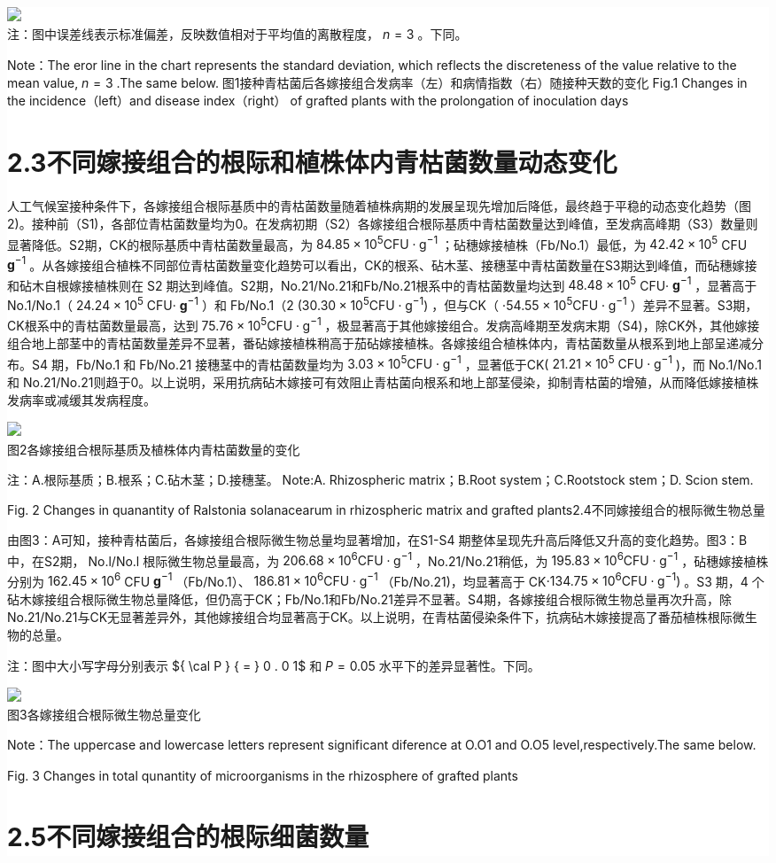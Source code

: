![](images/7f0165ca0ee51f6a2b100f9ae231ace098589231d71be2c722a50dabe50dc9cd.jpg)  
注：图中误差线表示标准偏差，反映数值相对于平均值的离散程度， $\scriptstyle n = 3$ 。下同。

Note：The eror line in the chart represents the standard deviation, which reflects the discreteness of the value relative to the mean value, $\scriptstyle n = 3$ .The same below. 图1接种青枯菌后各嫁接组合发病率（左）和病情指数（右）随接种天数的变化 Fig.1 Changes in the incidence（left）and disease index（right） of grafted plants with the prolongation of inoculation days

# 2.3不同嫁接组合的根际和植株体内青枯菌数量动态变化

人工气候室接种条件下，各嫁接组合根际基质中的青枯菌数量随着植株病期的发展呈现先增加后降低，最终趋于平稳的动态变化趋势（图2)。接种前（S1)，各部位青枯菌数量均为0。在发病初期（S2）各嫁接组合根际基质中青枯菌数量达到峰值，至发病高峰期（S3）数量则显著降低。S2期，CK的根际基质中青枯菌数量最高，为 $8 4 . 8 5 { \times } 1 0 ^ { 5 } \mathrm { C F U \cdot g ^ { - 1 } }$ ；砧穗嫁接植株（Fb/No.1）最低，为 $4 2 . 4 2 \times 1 0 ^ { 5 }$ CFU $\mathbf { g } ^ { - 1 }$ 。从各嫁接组合植株不同部位青枯菌数量变化趋势可以看出，CK的根系、砧木茎、接穗茎中青枯菌数量在S3期达到峰值，而砧穗嫁接和砧木自根嫁接植株则在 S2 期达到峰值。S2期，No.21/No.21和Fb/No.21根系中的青枯菌数量均达到 $4 8 . 4 8 \times 1 0 ^ { 5 }$ CFU· $\mathbf { g } ^ { - 1 }$ ，显著高于 No.1/No.1（ $2 4 . 2 4 \times 1 0 ^ { 5 }$ CFU· $\mathbf { g } ^ { - 1 }$ ）和 Fb/No.1（2 $( 3 0 . 3 0 { \times } 1 0 ^ { 5 } \mathrm { C F U \cdot g ^ { - 1 } } )$ ，但与CK（ $\cdot 5 4 . 5 5 { \times } 1 0 ^ { 5 } \mathrm { C F U \cdot g } ^ { - 1 }$ ）差异不显著。S3期，CK根系中的青枯菌数量最高，达到 $7 5 . 7 6 { \times } 1 0 ^ { 5 } \mathrm { C F U \cdot g ^ { - 1 } }$ ，极显著高于其他嫁接组合。发病高峰期至发病末期（S4)，除CK外，其他嫁接组合地上部茎中的青枯菌数量差异不显著，番砧嫁接植株稍高于茄砧嫁接植株。各嫁接组合植株体内，青枯菌数量从根系到地上部呈递减分布。S4 期，Fb/No.1 和 $\mathrm { F b } / \mathrm { N o } . 2 1$ 接穗茎中的青枯菌数量均为 $3 . 0 3 { \times } 1 0 ^ { 5 } \mathrm { C F U \cdot g ^ { - 1 } }$ ，显著低于CK( $2 1 . 2 1 \times 1 0 ^ { 5 }$ $\mathrm { C F U \cdot g ^ { - 1 } }$ )，而 No.1/No.1和 No.21/No.21则趋于0。以上说明，采用抗病砧木嫁接可有效阻止青枯菌向根系和地上部茎侵染，抑制青枯菌的增殖，从而降低嫁接植株发病率或减缓其发病程度。

![](images/7e2b3efc7e7e828403d30bcd9f213b8d49cb8629fd15bfc685adffdefdda605c.jpg)  
图2各嫁接组合根际基质及植株体内青枯菌数量的变化

注：A.根际基质；B.根系；C.砧木茎；D.接穗茎。 Note:A. Rhizospheric matrix；B.Root system；C.Rootstock stem；D. Scion stem.

Fig. 2 Changes in quanantity of Ralstonia solanacearum in rhizospheric matrix and grafted plants2.4不同嫁接组合的根际微生物总量

由图3：A可知，接种青枯菌后，各嫁接组合根际微生物总量均显著增加，在S1-S4 期整体呈现先升高后降低又升高的变化趋势。图3：B中，在S2期， $\mathrm { N o . l / N o . l }$ 根际微生物总量最高，为 $2 0 6 . 6 8 { \times } 1 0 ^ { 6 } \mathrm { C F U \cdot g ^ { - 1 } }$ ，No.21/No.21稍低，为 $1 9 5 . 8 3 \times 1 0 ^ { 6 } \mathrm { C F U \cdot g ^ { - 1 } }$ ，砧穗嫁接植株分别为 $1 6 2 . 4 5 \times 1 0 ^ { 6 }$ CFU $\mathbf { g } ^ { - 1 }$ （Fb/No.1）、 $1 8 6 . 8 1 { \times } 1 0 ^ { 6 } \mathrm { C F U \cdot g ^ { - 1 } }$ （Fb/No.21)，均显著高于 CK$\cdot 1 3 4 . 7 5 { \times } 1 0 ^ { 6 } \mathrm { C F U \cdot g ^ { - 1 } } )$ 。S3 期，4 个砧木嫁接组合根际微生物总量降低，但仍高于CK；Fb/No.1和Fb/No.21差异不显著。S4期，各嫁接组合根际微生物总量再次升高，除No.21/No.21与CK无显著差异外，其他嫁接组合均显著高于CK。以上说明，在青枯菌侵染条件下，抗病砧木嫁接提高了番茄植株根际微生物的总量。

注：图中大小写字母分别表示 ${ \cal P } { = } 0 . 0 1$ 和 $\scriptstyle P = 0 . 0 5$ 水平下的差异显著性。下同。

![](images/bbcc5f582504c76722446eff1170bc1a1356a87c428a72025c7a457ecc6f0b24.jpg)  
图3各嫁接组合根际微生物总量变化

Note：The uppercase and lowercase letters represent significant diference at O.O1 and O.O5 level,respectively.The same below.

Fig. 3 Changes in total qunantity of microorganisms in the rhizosphere of grafted plants

# 2.5不同嫁接组合的根际细菌数量
